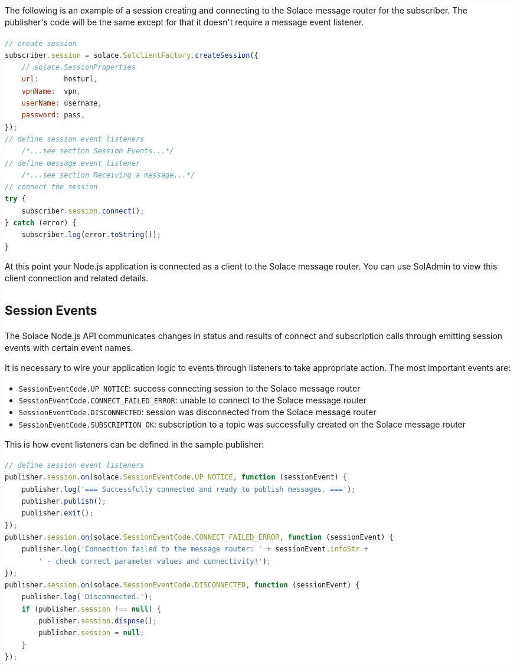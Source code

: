 The following is an example of a session creating and connecting to the Solace message router for the subscriber. The publisher's code will be the same except for that it doesn't require a message event listener.

```javascript
// create session
subscriber.session = solace.SolclientFactory.createSession({
    // solace.SessionProperties
    url:      hosturl,
    vpnName:  vpn,
    userName: username,
    password: pass,
});
// define session event listeners
    /*...see section Session Events...*/
// define message event listener
    /*...see section Receiving a message...*/
// connect the session
try {
    subscriber.session.connect();
} catch (error) {
    subscriber.log(error.toString());
}
```

At this point your Node.js application is connected as a client to the Solace message router. You can use SolAdmin to view this client connection and related details.

## Session Events

The Solace Node.js API communicates changes in status and results of connect and subscription calls through emitting session events with certain event names.

It is necessary to wire your application logic to events through listeners to take appropriate action. The most important events are:

*   `SessionEventCode.UP_NOTICE`: success connecting session to the Solace message router
*   `SessionEventCode.CONNECT_FAILED_ERROR`: unable to connect to the Solace message router
*   `SessionEventCode.DISCONNECTED`: session was disconnected from the Solace message router
*   `SessionEventCode.SUBSCRIPTION_OK`: subscription to a topic was successfully created on the Solace message router

This is how event listeners can be defined in the sample publisher:

```javascript
// define session event listeners
publisher.session.on(solace.SessionEventCode.UP_NOTICE, function (sessionEvent) {
    publisher.log('=== Successfully connected and ready to publish messages. ===');
    publisher.publish();
    publisher.exit();
});
publisher.session.on(solace.SessionEventCode.CONNECT_FAILED_ERROR, function (sessionEvent) {
    publisher.log('Connection failed to the message router: ' + sessionEvent.infoStr +
        ' - check correct parameter values and connectivity!');
});
publisher.session.on(solace.SessionEventCode.DISCONNECTED, function (sessionEvent) {
    publisher.log('Disconnected.');
    if (publisher.session !== null) {
        publisher.session.dispose();
        publisher.session = null;
    }
});
```
